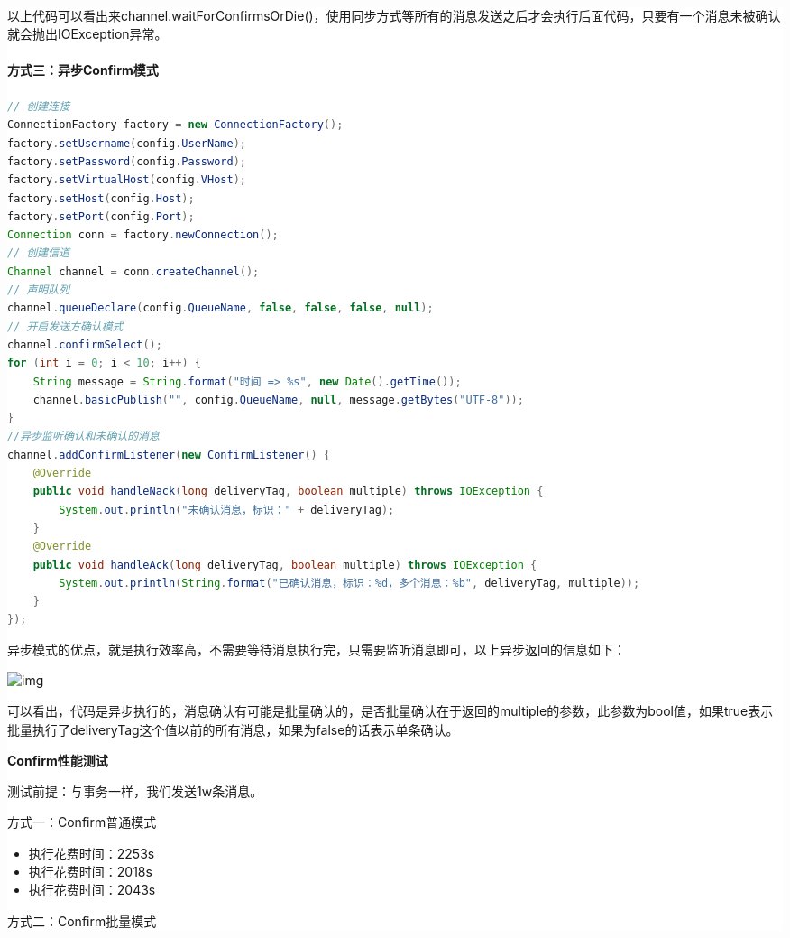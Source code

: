 以上代码可以看出来channel.waitForConfirmsOrDie()，使用同步方式等所有的消息发送之后才会执行后面代码，只要有一个消息未被确认就会抛出IOException异常。

#### 方式三：异步Confirm模式

```java
// 创建连接
ConnectionFactory factory = new ConnectionFactory();
factory.setUsername(config.UserName);
factory.setPassword(config.Password);
factory.setVirtualHost(config.VHost);
factory.setHost(config.Host);
factory.setPort(config.Port);
Connection conn = factory.newConnection();
// 创建信道
Channel channel = conn.createChannel();
// 声明队列
channel.queueDeclare(config.QueueName, false, false, false, null);
// 开启发送方确认模式
channel.confirmSelect();
for (int i = 0; i < 10; i++) {
	String message = String.format("时间 => %s", new Date().getTime());
	channel.basicPublish("", config.QueueName, null, message.getBytes("UTF-8"));
}
//异步监听确认和未确认的消息
channel.addConfirmListener(new ConfirmListener() {
	@Override
	public void handleNack(long deliveryTag, boolean multiple) throws IOException {
		System.out.println("未确认消息，标识：" + deliveryTag);
	}
	@Override
	public void handleAck(long deliveryTag, boolean multiple) throws IOException {
		System.out.println(String.format("已确认消息，标识：%d，多个消息：%b", deliveryTag, multiple));
	}
});
```

异步模式的优点，就是执行效率高，不需要等待消息执行完，只需要监听消息即可，以上异步返回的信息如下：

![img](https://gitee.com/froggengo/cloudimage/raw/master/img/20210323125452.png)

可以看出，代码是异步执行的，消息确认有可能是批量确认的，是否批量确认在于返回的multiple的参数，此参数为bool值，如果true表示批量执行了deliveryTag这个值以前的所有消息，如果为false的话表示单条确认。

**Confirm性能测试**

测试前提：与事务一样，我们发送1w条消息。

方式一：Confirm普通模式

- 执行花费时间：2253s
- 执行花费时间：2018s
- 执行花费时间：2043s

方式二：Confirm批量模式
